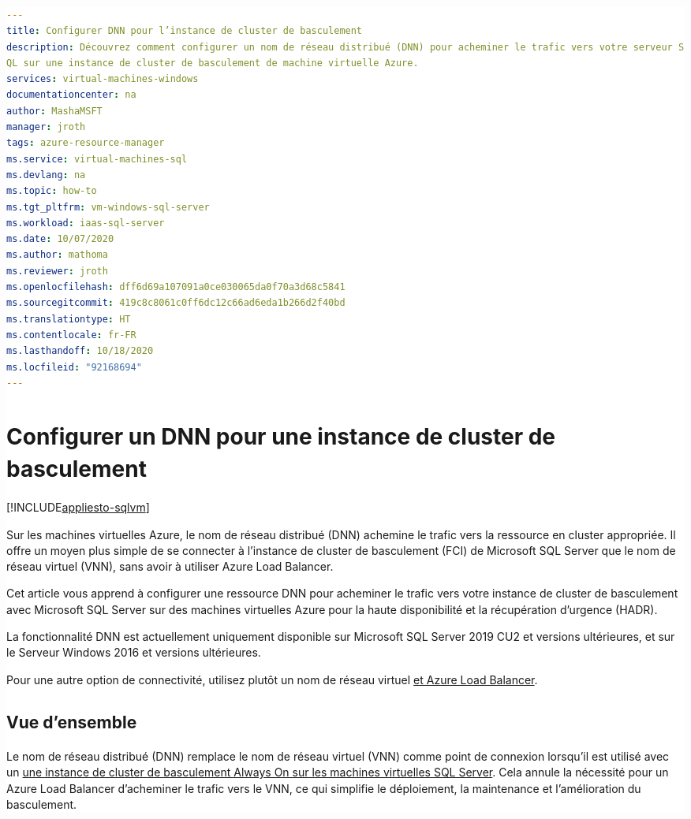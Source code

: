 ```yaml
---
title: Configurer DNN pour l’instance de cluster de basculement
description: Découvrez comment configurer un nom de réseau distribué (DNN) pour acheminer le trafic vers votre serveur SQL sur une instance de cluster de basculement de machine virtuelle Azure.
services: virtual-machines-windows
documentationcenter: na
author: MashaMSFT
manager: jroth
tags: azure-resource-manager
ms.service: virtual-machines-sql
ms.devlang: na
ms.topic: how-to
ms.tgt_pltfrm: vm-windows-sql-server
ms.workload: iaas-sql-server
ms.date: 10/07/2020
ms.author: mathoma
ms.reviewer: jroth
ms.openlocfilehash: dff6d69a107091a0ce030065da0f70a3d68c5841
ms.sourcegitcommit: 419c8c8061c0ff6dc12c66ad6eda1b266d2f40bd
ms.translationtype: HT
ms.contentlocale: fr-FR
ms.lasthandoff: 10/18/2020
ms.locfileid: "92168694"
---
```

# <a name="configure-a-dnn-for-failover-cluster-instance"></a>Configurer un DNN pour une instance de cluster de basculement
[!INCLUDE[appliesto-sqlvm](../../includes/appliesto-sqlvm.md)]

Sur les machines virtuelles Azure, le nom de réseau distribué (DNN) achemine le trafic vers la ressource en cluster appropriée. Il offre un moyen plus simple de se connecter à l’instance de cluster de basculement (FCI) de Microsoft SQL Server que le nom de réseau virtuel (VNN), sans avoir à utiliser Azure Load Balancer. 

Cet article vous apprend à configurer une ressource DNN pour acheminer le trafic vers votre instance de cluster de basculement avec Microsoft SQL Server sur des machines virtuelles Azure pour la haute disponibilité et la récupération d’urgence (HADR). 

La fonctionnalité DNN est actuellement uniquement disponible sur Microsoft SQL Server 2019 CU2 et versions ultérieures, et sur le Serveur Windows 2016 et versions ultérieures. 

Pour une autre option de connectivité, utilisez plutôt un nom de réseau virtuel [et Azure Load Balancer](failover-cluster-instance-vnn-azure-load-balancer-configure.md). 

## <a name="overview"></a>Vue d’ensemble

Le nom de réseau distribué (DNN) remplace le nom de réseau virtuel (VNN) comme point de connexion lorsqu’il est utilisé avec un [une instance de cluster de basculement Always On sur les machines virtuelles SQL Server](failover-cluster-instance-overview.md). Cela annule la nécessité pour un Azure Load Balancer d’acheminer le trafic vers le VNN, ce qui simplifie le déploiement, la maintenance et l’amélioration du basculement. 
